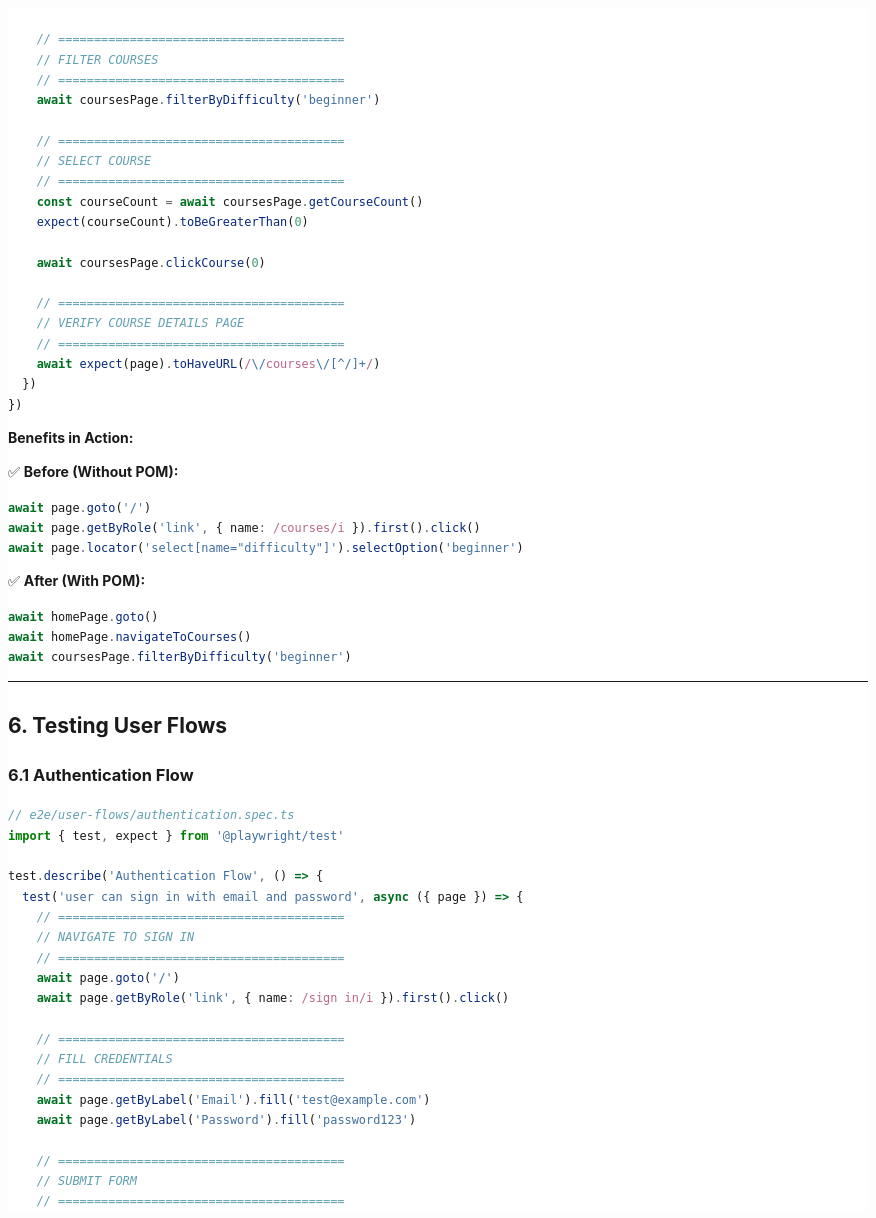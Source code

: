 ```typescript

    // ========================================
    // FILTER COURSES
    // ========================================
    await coursesPage.filterByDifficulty('beginner')

    // ========================================
    // SELECT COURSE
    // ========================================
    const courseCount = await coursesPage.getCourseCount()
    expect(courseCount).toBeGreaterThan(0)

    await coursesPage.clickCourse(0)

    // ========================================
    // VERIFY COURSE DETAILS PAGE
    // ========================================
    await expect(page).toHaveURL(/\/courses\/[^/]+/)
  })
})
```

**Benefits in Action:**

✅ **Before (Without POM):**
```typescript
await page.goto('/')
await page.getByRole('link', { name: /courses/i }).first().click()
await page.locator('select[name="difficulty"]').selectOption('beginner')
```

✅ **After (With POM):**
```typescript
await homePage.goto()
await homePage.navigateToCourses()
await coursesPage.filterByDifficulty('beginner')
```

---

## 6. Testing User Flows

### 6.1 Authentication Flow

```typescript
// e2e/user-flows/authentication.spec.ts
import { test, expect } from '@playwright/test'

test.describe('Authentication Flow', () => {
  test('user can sign in with email and password', async ({ page }) => {
    // ========================================
    // NAVIGATE TO SIGN IN
    // ========================================
    await page.goto('/')
    await page.getByRole('link', { name: /sign in/i }).first().click()

    // ========================================
    // FILL CREDENTIALS
    // ========================================
    await page.getByLabel('Email').fill('test@example.com')
    await page.getByLabel('Password').fill('password123')

    // ========================================
    // SUBMIT FORM
    // ========================================
```